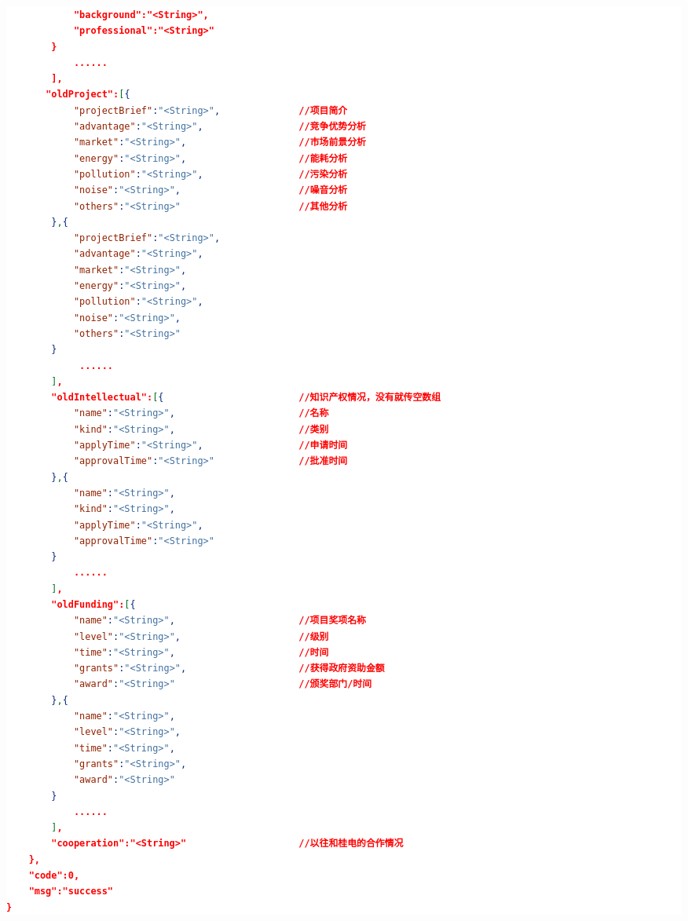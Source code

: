 ```json
            "background":"<String>",
            "professional":"<String>"
        }
            ......              
        ],
       "oldProject":[{
            "projectBrief":"<String>",				//项目简介
            "advantage":"<String>",					//竞争优势分析
            "market":"<String>",					//市场前景分析
            "energy":"<String>",					//能耗分析
            "pollution":"<String>",					//污染分析
            "noise":"<String>",						//噪音分析
            "others":"<String>"						//其他分析
        },{
            "projectBrief":"<String>",
            "advantage":"<String>",
            "market":"<String>",
            "energy":"<String>",
            "pollution":"<String>",
            "noise":"<String>",
            "others":"<String>"
        }
             ......     
        ],
        "oldIntellectual":[{						//知识产权情况，没有就传空数组
            "name":"<String>",						//名称
            "kind":"<String>",						//类别
            "applyTime":"<String>",					//申请时间
            "approvalTime":"<String>"				//批准时间
        },{
            "name":"<String>",
            "kind":"<String>",
            "applyTime":"<String>",
            "approvalTime":"<String>"
        }
            ......
        ],
        "oldFunding":[{
            "name":"<String>",						//项目奖项名称
            "level":"<String>",						//级别
            "time":"<String>",						//时间
            "grants":"<String>",					//获得政府资助金额
            "award":"<String>"						//颁奖部门/时间
        },{
            "name":"<String>",
            "level":"<String>",
            "time":"<String>",
            "grants":"<String>",
            "award":"<String>"
        }
            ......
        ],
        "cooperation":"<String>"					//以往和桂电的合作情况
    },
	"code":0,
    "msg":"success"
}   
```
